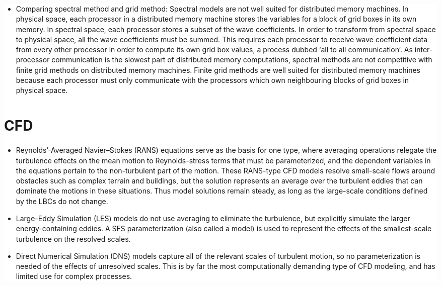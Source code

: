 - Comparing spectral method and grid method: Spectral models are not well suited for distributed memory machines. In physical space, each processor in a distributed memory machine stores the variables for a block of grid boxes in its own memory. In spectral space, each processor stores a subset of the wave coefficients. In order to transform from spectral space to physical space, all the wave coefficients must be summed. This requires each processor to receive wave coefficient data from every other processor in order to compute its own grid box values, a process dubbed ‘all to all communication’. As inter-processor communication is the slowest part of distributed memory computations, spectral methods are not competitive with finite grid methods on distributed memory machines. Finite grid methods are well suited for distributed memory machines because each processor must only communicate with the processors which own neighbouring blocks of grid boxes in physical space.

# CFD

- Reynolds’-Averaged Navier–Stokes (RANS) equations serve as the basis for one type, where averaging operations relegate the turbulence effects on the mean motion to Reynolds-stress terms that must be parameterized, and the dependent variables in the equations pertain to the non-turbulent part of the motion. These RANS-type CFD models resolve small-scale flows around obstacles such as complex terrain and buildings, but the solution represents an average over the turbulent eddies that can dominate the motions in these situations. Thus model solutions remain steady, as long as the large-scale conditions defined by the LBCs do not change.

- Large-Eddy Simulation (LES) models do not use averaging to eliminate the turbulence, but explicitly simulate the larger energy-containing eddies. A SFS parameterization (also called a model) is used to represent the effects of the smallest-scale turbulence on the resolved scales.

- Direct Numerical Simulation (DNS) models capture all of the relevant scales of turbulent motion, so no parameterization is needed of the effects of unresolved scales. This is by far the most computationally demanding type of CFD modeling, and has limited use for complex processes.
